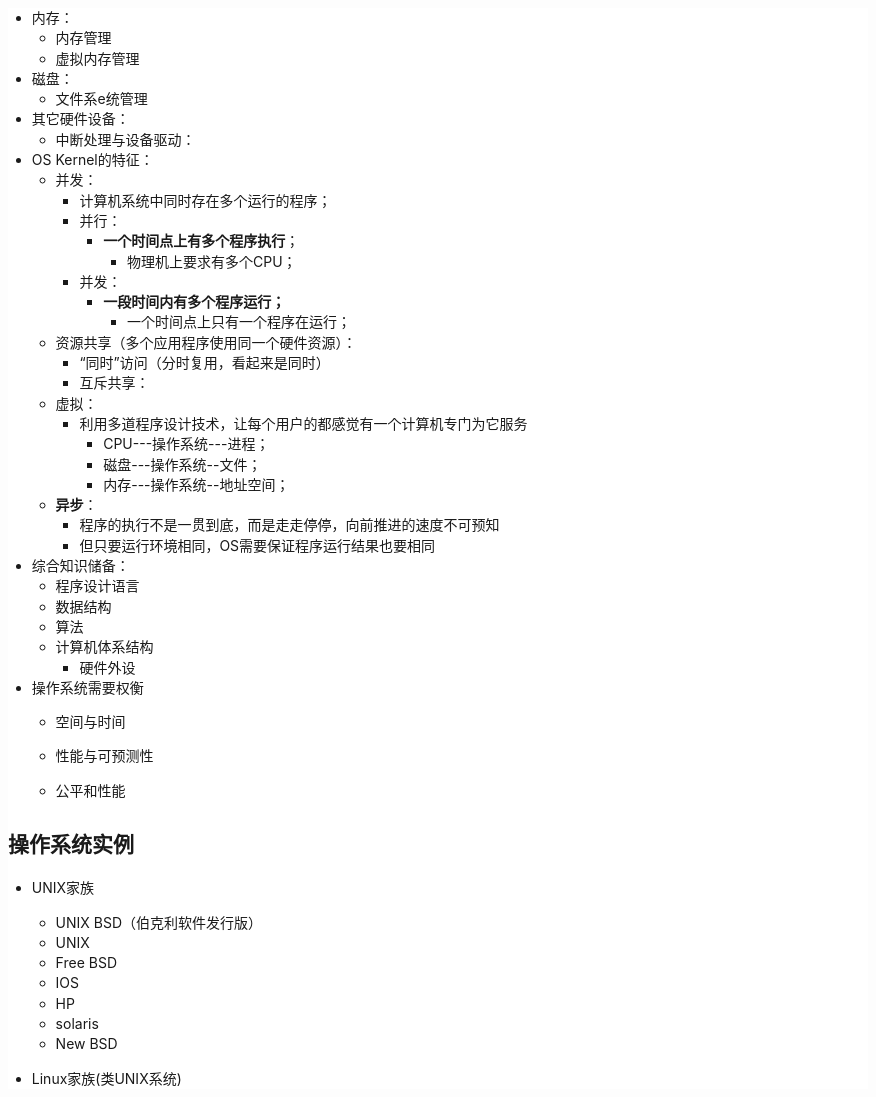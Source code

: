   - 内存：
    - 内存管理
    - 虚拟内存管理
  - 磁盘：
    - 文件系e统管理
  - 其它硬件设备：
    - 中断处理与设备驱动：
- OS Kernel的特征：
  - 并发：
    - 计算机系统中同时存在多个运行的程序；
    - 并行：
      - **一个时间点上有多个程序执行**；
        - 物理机上要求有多个CPU；
    - 并发：
      - **一段时间内有多个程序运行；**
        - 一个时间点上只有一个程序在运行；
  - 资源共享（多个应用程序使用同一个硬件资源）：
    - “同时”访问（分时复用，看起来是同时）
    - 互斥共享：
  - 虚拟：
    - 利用多道程序设计技术，让每个用户的都感觉有一个计算机专门为它服务
      - CPU---操作系统---进程；
      - 磁盘---操作系统--文件；
      - 内存---操作系统--地址空间；
  - **异步**：
    - 程序的执行不是一贯到底，而是走走停停，向前推进的速度不可预知
    - 但只要运行环境相同，OS需要保证程序运行结果也要相同
- 综合知识储备：
  - 程序设计语言
  - 数据结构
  - 算法
  - 计算机体系结构
    - 硬件外设
- 操作系统需要权衡
  - 空间与时间	
  
  - 性能与可预测性

  - 公平和性能
  
## 操作系统实例
- UNIX家族

  - UNIX BSD（伯克利软件发行版）
  - UNIX
  - Free BSD
  - IOS
  - HP
  - solaris
  - New BSD

- Linux家族(类UNIX系统)
